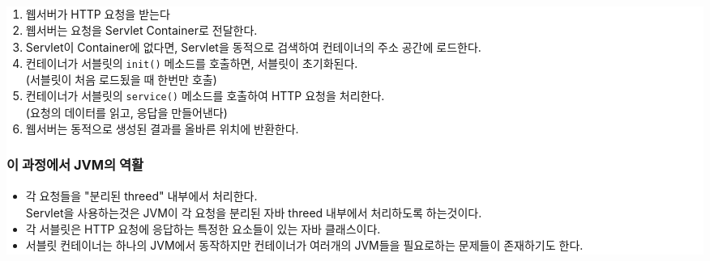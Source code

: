 1. 웹서버가 HTTP 요청을 받는다
2. 웹서버는 요청을 Servlet Container로 전달한다.
3. Servlet이 Container에 없다면, Servlet을 동적으로 검색하여 컨테이너의 주소 공간에 로드한다.
4. 컨테이너가 서블릿의 `init()` 메소드를 호출하면, 서블릿이 초기화된다.  
   (서블릿이 처음 로드됬을 때 한번만 호출)
5. 컨테이너가 서블릿의 `service()` 메소드를 호출하여 HTTP 요청을 처리한다.  
   (요청의 데이터를 읽고, 응답을 만들어낸다)
6. 웹서버는 동적으로 생성된 결과를 올바른 위치에 반환한다.

### 이 과정에서 JVM의 역활
- 각 요청들을 "분리된 threed" 내부에서 처리한다.  
 Servlet을 사용하는것은 JVM이 각 요청을 분리된 자바 threed 내부에서 처리하도록 하는것이다.  
- 각 서블릿은 HTTP 요청에 응답하는 특정한 요소들이 있는 자바 클래스이다.
- 서블릿 컨테이너는 하나의 JVM에서 동작하지만 컨테이너가 여러개의 JVM들을 필요로하는 문제들이 존재하기도 한다.